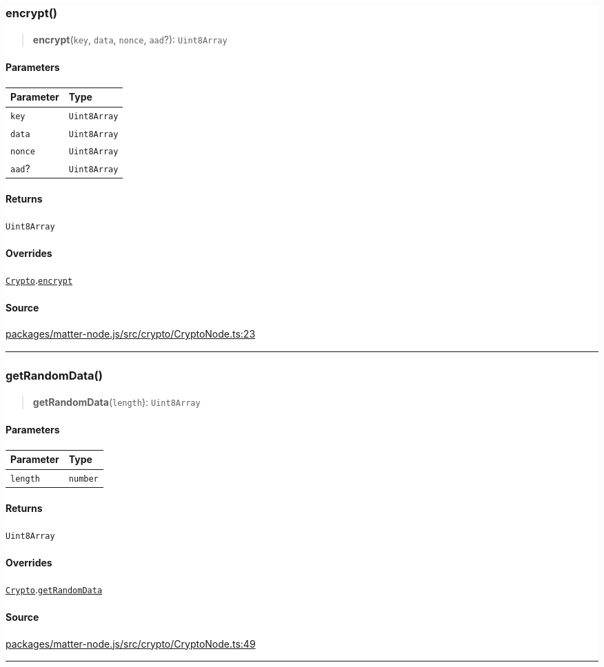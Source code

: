 ### encrypt()

> **encrypt**(`key`, `data`, `nonce`, `aad`?): `Uint8Array`

#### Parameters

| Parameter | Type |
| :------ | :------ |
| `key` | `Uint8Array` |
| `data` | `Uint8Array` |
| `nonce` | `Uint8Array` |
| `aad`? | `Uint8Array` |

#### Returns

`Uint8Array`

#### Overrides

[`Crypto`](Crypto.md).[`encrypt`](Crypto.md#encrypt-1)

#### Source

[packages/matter-node.js/src/crypto/CryptoNode.ts:23](https://github.com/project-chip/matter.js/blob/7a8cbb56b87d4ccf34bec5a9a95ab40a1711324f/packages/matter-node.js/src/crypto/CryptoNode.ts#L23)

***

### getRandomData()

> **getRandomData**(`length`): `Uint8Array`

#### Parameters

| Parameter | Type |
| :------ | :------ |
| `length` | `number` |

#### Returns

`Uint8Array`

#### Overrides

[`Crypto`](Crypto.md).[`getRandomData`](Crypto.md#getrandomdata-1)

#### Source

[packages/matter-node.js/src/crypto/CryptoNode.ts:49](https://github.com/project-chip/matter.js/blob/7a8cbb56b87d4ccf34bec5a9a95ab40a1711324f/packages/matter-node.js/src/crypto/CryptoNode.ts#L49)

***
